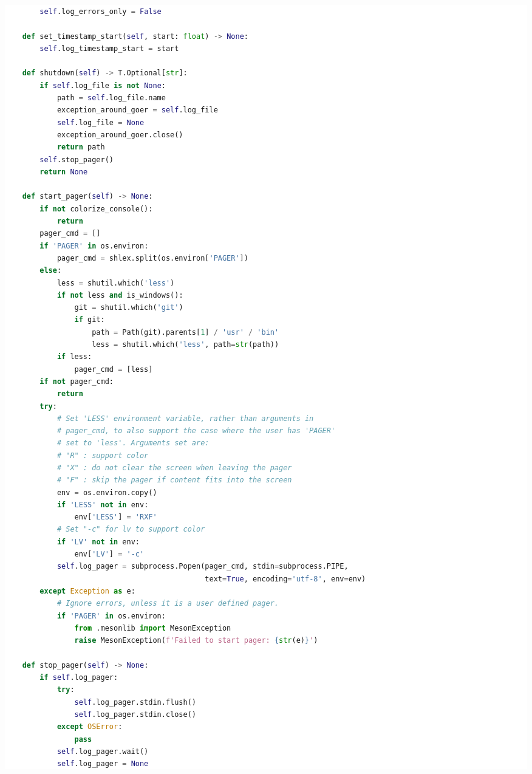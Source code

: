 ```python
        self.log_errors_only = False

    def set_timestamp_start(self, start: float) -> None:
        self.log_timestamp_start = start

    def shutdown(self) -> T.Optional[str]:
        if self.log_file is not None:
            path = self.log_file.name
            exception_around_goer = self.log_file
            self.log_file = None
            exception_around_goer.close()
            return path
        self.stop_pager()
        return None

    def start_pager(self) -> None:
        if not colorize_console():
            return
        pager_cmd = []
        if 'PAGER' in os.environ:
            pager_cmd = shlex.split(os.environ['PAGER'])
        else:
            less = shutil.which('less')
            if not less and is_windows():
                git = shutil.which('git')
                if git:
                    path = Path(git).parents[1] / 'usr' / 'bin'
                    less = shutil.which('less', path=str(path))
            if less:
                pager_cmd = [less]
        if not pager_cmd:
            return
        try:
            # Set 'LESS' environment variable, rather than arguments in
            # pager_cmd, to also support the case where the user has 'PAGER'
            # set to 'less'. Arguments set are:
            # "R" : support color
            # "X" : do not clear the screen when leaving the pager
            # "F" : skip the pager if content fits into the screen
            env = os.environ.copy()
            if 'LESS' not in env:
                env['LESS'] = 'RXF'
            # Set "-c" for lv to support color
            if 'LV' not in env:
                env['LV'] = '-c'
            self.log_pager = subprocess.Popen(pager_cmd, stdin=subprocess.PIPE,
                                              text=True, encoding='utf-8', env=env)
        except Exception as e:
            # Ignore errors, unless it is a user defined pager.
            if 'PAGER' in os.environ:
                from .mesonlib import MesonException
                raise MesonException(f'Failed to start pager: {str(e)}')

    def stop_pager(self) -> None:
        if self.log_pager:
            try:
                self.log_pager.stdin.flush()
                self.log_pager.stdin.close()
            except OSError:
                pass
            self.log_pager.wait()
            self.log_pager = None

```